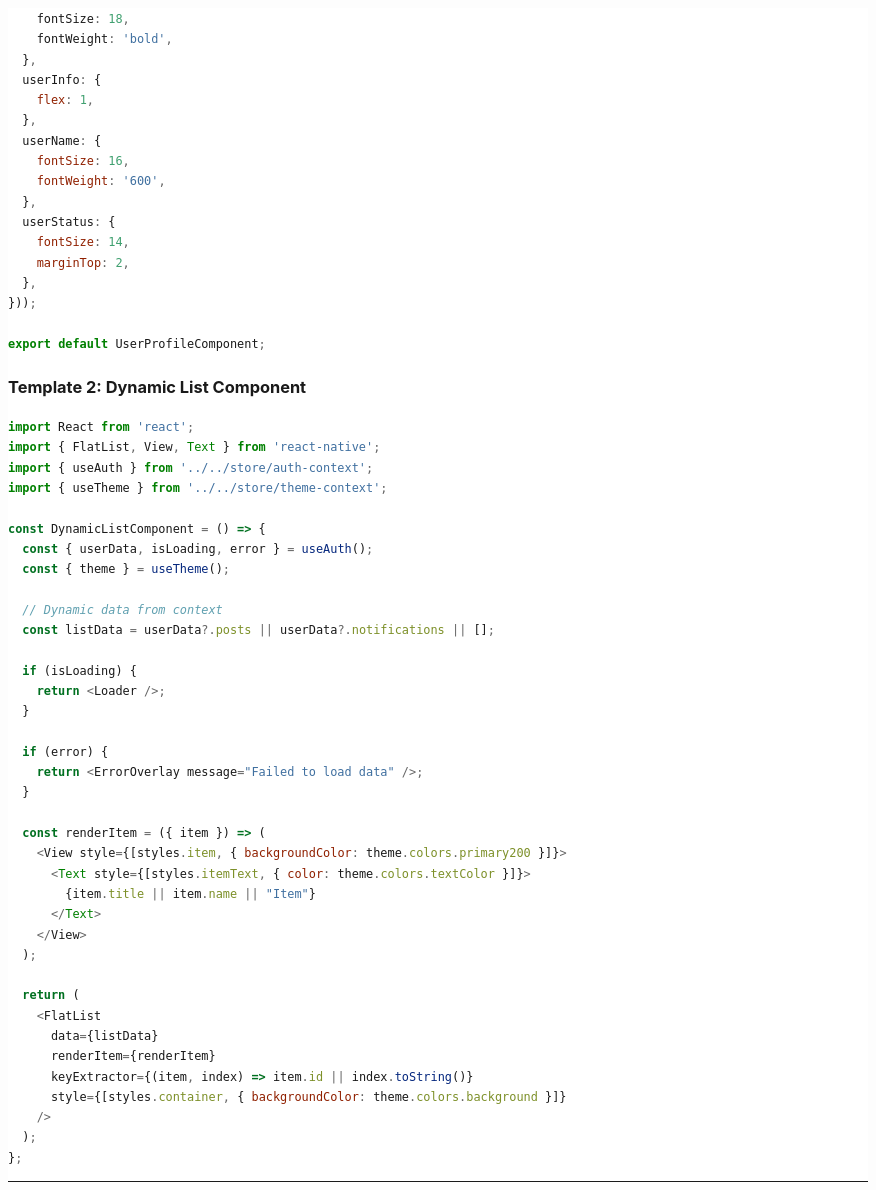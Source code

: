```javascript
    fontSize: 18,
    fontWeight: 'bold',
  },
  userInfo: {
    flex: 1,
  },
  userName: {
    fontSize: 16,
    fontWeight: '600',
  },
  userStatus: {
    fontSize: 14,
    marginTop: 2,
  },
}));

export default UserProfileComponent;
```

### **Template 2: Dynamic List Component**
```javascript
import React from 'react';
import { FlatList, View, Text } from 'react-native';
import { useAuth } from '../../store/auth-context';
import { useTheme } from '../../store/theme-context';

const DynamicListComponent = () => {
  const { userData, isLoading, error } = useAuth();
  const { theme } = useTheme();
  
  // Dynamic data from context
  const listData = userData?.posts || userData?.notifications || [];
  
  if (isLoading) {
    return <Loader />;
  }
  
  if (error) {
    return <ErrorOverlay message="Failed to load data" />;
  }
  
  const renderItem = ({ item }) => (
    <View style={[styles.item, { backgroundColor: theme.colors.primary200 }]}>
      <Text style={[styles.itemText, { color: theme.colors.textColor }]}>
        {item.title || item.name || "Item"}
      </Text>
    </View>
  );
  
  return (
    <FlatList
      data={listData}
      renderItem={renderItem}
      keyExtractor={(item, index) => item.id || index.toString()}
      style={[styles.container, { backgroundColor: theme.colors.background }]}
    />
  );
};
```

---